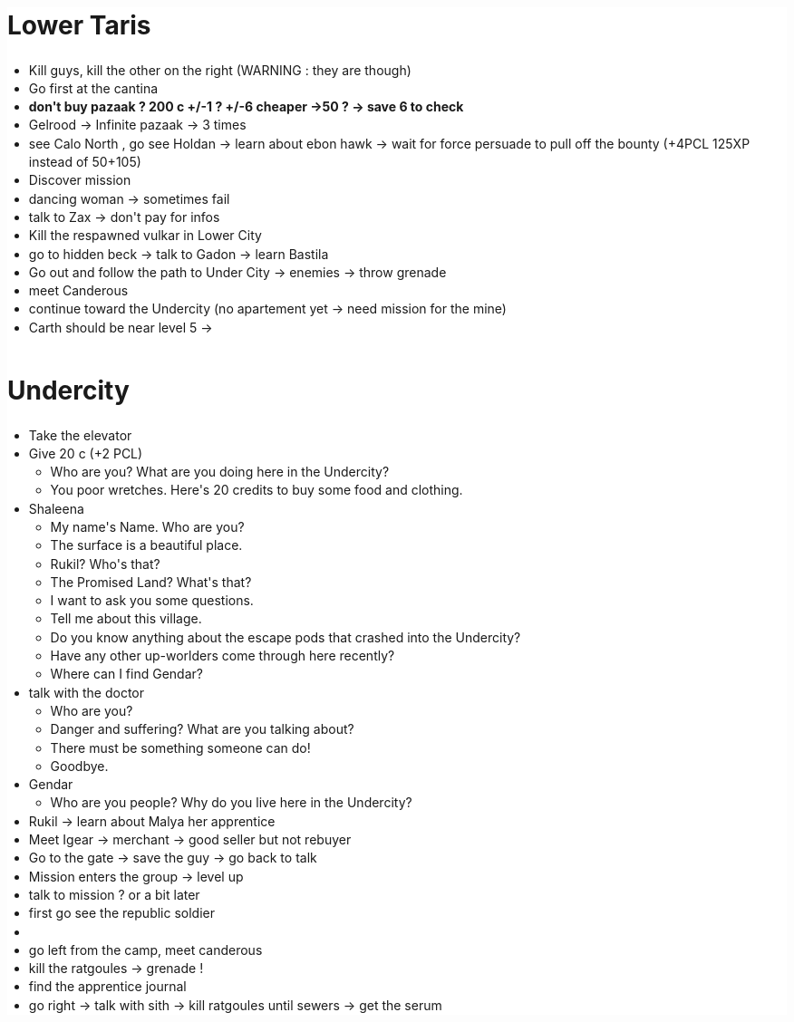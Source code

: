 # Lower Taris

- Kill guys, kill the other on the right (WARNING : they are though)
- Go first at the cantina
- **don't buy pazaak ? 200 c +/-1 ? +/-6 cheaper ->50 ? -> save 6 to check**
- Gelrood -> Infinite pazaak -> 3 times
- see Calo North , go see Holdan -> learn about ebon hawk -> wait for force persuade to pull off the bounty (+4PCL 125XP instead of 50+105)
- Discover mission
- dancing woman -> sometimes fail
- talk to Zax -> don't pay for infos
- Kill the respawned vulkar in Lower City
- go to hidden beck -> talk to Gadon -> learn Bastila
- Go out and follow the path to Under City -> enemies -> throw grenade
- meet Canderous
- continue toward the Undercity (no apartement yet -> need mission for the mine)
- Carth should be near level 5 -> 

# Undercity

- Take the elevator
- Give 20 c (+2 PCL)
	- Who are you? What are you doing here in the Undercity?
	- You poor wretches. Here's 20 credits to buy some food and clothing.
- Shaleena
	- My name's Name. Who are you?
	- The surface is a beautiful place.
	- Rukil? Who's that?
	- The Promised Land? What's that?
	-  I want to ask you some questions.
	- Tell me about this village.
	- Do you know anything about the escape pods that crashed into the Undercity?
	- Have any other up-worlders come through here recently?
	- Where can I find Gendar?
- talk with the doctor
	- Who are you?
	- Danger and suffering? What are you talking about?
	- There must be something someone can do!
	- Goodbye.
- Gendar
	- Who are you people? Why do you live here in the Undercity?
- Rukil -> learn about Malya her apprentice
- Meet Igear -> merchant -> good seller but not rebuyer
- Go to the gate -> save the guy -> go back to talk
- Mission enters the group -> level up
- talk to mission ? or a bit later
- first go see the republic soldier
- 
- go left from the camp, meet canderous
- kill the ratgoules -> grenade !
- find the apprentice journal
- go right -> talk with sith -> kill ratgoules until sewers -> get the serum

